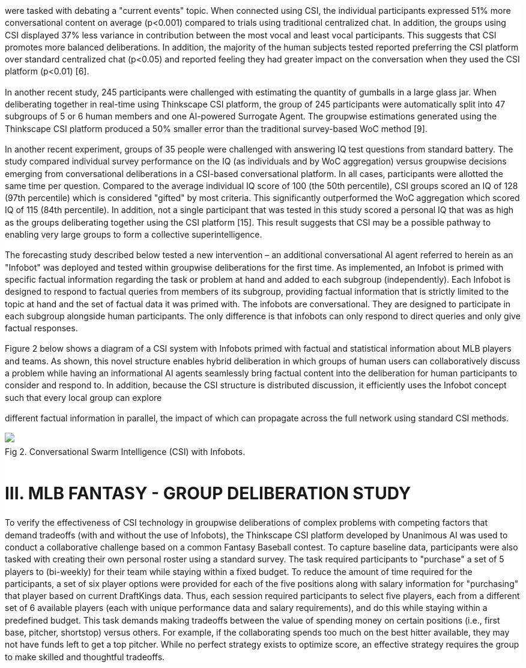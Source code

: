 were tasked with debating a "current events" topic. When connected using CSI, the individual participants expressed 51% more conversational content on average (p<0.001) compared to trials using traditional centralized chat. In addition, the groups using CSI displayed 37% less variance in contribution between the most vocal and least vocal participants. This suggests that CSI promotes more balanced deliberations. In addition, the majority of the human subjects tested reported preferring the CSI platform over standard centralized chat (p<0.05) and reported feeling they had greater impact on the conversation when they used the CSI platform (p<0.01) [6].  

In another recent study, 245 participants were challenged with estimating the quantity of gumballs in a large glass jar. When deliberating together in real-time using Thinkscape CSI platform, the group of 245 participants were automatically split into 47 subgroups of 5 or 6 human members and one AI-powered Surrogate Agent. The groupwise estimations generated using the Thinkscape CSI platform produced a 50% smaller error than the traditional survey-based WoC method [9].  

In another recent experiment, groups of 35 people were challenged with answering IQ test questions from standard battery. The study compared individual survey performance on the IQ (as individuals and by WoC aggregation) versus groupwise decisions emerging from conversational deliberations in a CSI-based conversational platform. In all cases, participants were allotted the same time per question. Compared to the average individual IQ score of 100 (the 50th percentile), CSI groups scored an IQ of 128 (97th percentile) which is considered "gifted" by most criteria. This significantly outperformed the WoC aggregation which scored IQ of 115 (84th percentile). In addition, not a single participant that was tested in this study scored a personal IQ that was as high as the groups deliberating together using the CSI platform [15]. This result suggests that CSI may be a possible pathway to enabling very large groups to form a collective superintelligence.  

The forecasting study described below tested a new intervention – an additional conversational AI agent referred to herein as an "Infobot" was deployed and tested within groupwise deliberations for the first time. As implemented, an Infobot is primed with specific factual information regarding the task or problem at hand and added to each subgroup (independently). Each Infobot is designed to respond to factual queries from members of its subgroup, providing factual information that is strictly limited to the topic at hand and the set of factual data it was primed with. The infobots are conversational. They are designed to participate in each subgroup alongside human participants. The only difference is that infobots can only respond to direct queries and only give factual responses.  

Figure 2 below shows a diagram of a CSI system with Infobots primed with factual and statistical information about MLB players and teams. As shown, this novel structure enables hybrid deliberation in which groups of human users can collaboratively discuss a problem while having an informational AI agents seamlessly bring factual content into the deliberation for human participants to consider and respond to. In addition, because the CSI structure is distributed discussion, it efficiently uses the Infobot concept such that every local group can explore  

different factual information in parallel, the impact of which can propagate across the full network using standard CSI methods.  

![](/static/90a694a7-d260-4d16-ac27-1038a11d8a2f/images/tmpd5ble6vs_2d6bfab8dbf47d7c16d132e04d2a41c07269d66d3f900a8301672ed5270ab605.jpg)  
Fig 2. Conversational Swarm Intelligence (CSI) with Infobots.  

# III. MLB FANTASY - GROUP DELIBERATION STUDY  

To verify the effectiveness of CSI technology in groupwise deliberations of complex problems with competing factors that demand tradeoffs (with and without the use of Infobots), the Thinkscape CSI platform developed by Unanimous AI was used to conduct a collaborative challenge based on a common Fantasy Baseball contest. To capture baseline data, participants were also tasked with creating their own personal roster using a standard survey. The task required participants to "purchase" a set of 5 players to (bi-weekly) for their team while staying within a fixed budget. To reduce the amount of time required for the participants, a set of six player options were provided for each of the five positions along with salary information for "purchasing" that player based on current DraftKings data. Thus, each session required participants to select five players, each from a different set of 6 available players (each with unique performance data and salary requirements), and do this while staying within a predefined budget. This task demands making tradeoffs between the value of spending money on certain positions (i.e., first base, pitcher, shortstop) versus others. For example, if the collaborating spends too much on the best hitter available, they may not have funds left to get a top pitcher. While no perfect strategy exists to optimize score, an effective strategy requires the group to make skilled and thoughtful tradeoffs.  

